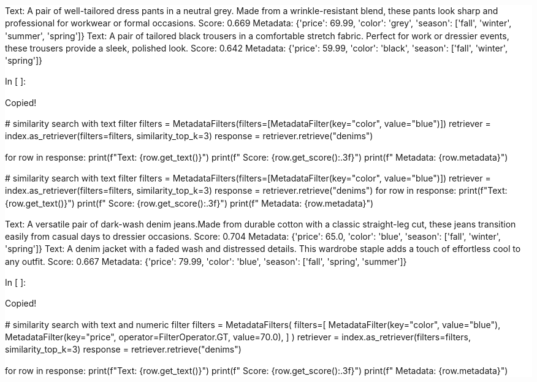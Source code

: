 Text: A pair of well-tailored dress pants in a neutral grey. Made from a wrinkle-resistant blend, these pants look sharp and professional for workwear or formal occasions.
   Score: 0.669
   Metadata: {'price': 69.99, 'color': 'grey', 'season': \['fall', 'winter', 'summer', 'spring'\]}
Text: A pair of tailored black trousers in a comfortable stretch fabric. Perfect for work or dressier events, these trousers provide a sleek, polished look.
   Score: 0.642
   Metadata: {'price': 59.99, 'color': 'black', 'season': \['fall', 'winter', 'spring'\]}

In \[ \]:

Copied!

\# similarity search with text filter
filters \= MetadataFilters(filters\=\[MetadataFilter(key\="color", value\="blue")\])
retriever \= index.as\_retriever(filters\=filters, similarity\_top\_k\=3)
response \= retriever.retrieve("denims")

for row in response:
    print(f"Text: {row.get\_text()}")
    print(f"   Score: {row.get\_score():.3f}")
    print(f"   Metadata: {row.metadata}")

\# similarity search with text filter filters = MetadataFilters(filters=\[MetadataFilter(key="color", value="blue")\]) retriever = index.as\_retriever(filters=filters, similarity\_top\_k=3) response = retriever.retrieve("denims") for row in response: print(f"Text: {row.get\_text()}") print(f" Score: {row.get\_score():.3f}") print(f" Metadata: {row.metadata}")

Text: A versatile pair of dark-wash denim jeans.Made from durable cotton with a classic straight-leg cut, these jeans transition easily from casual days to dressier occasions.
   Score: 0.704
   Metadata: {'price': 65.0, 'color': 'blue', 'season': \['fall', 'winter', 'spring'\]}
Text: A denim jacket with a faded wash and distressed details. This wardrobe staple adds a touch of effortless cool to any outfit.
   Score: 0.667
   Metadata: {'price': 79.99, 'color': 'blue', 'season': \['fall', 'spring', 'summer'\]}

In \[ \]:

Copied!

\# similarity search with text and numeric filter
filters \= MetadataFilters(
    filters\=\[
        MetadataFilter(key\="color", value\="blue"),
        MetadataFilter(key\="price", operator\=FilterOperator.GT, value\=70.0),
    \]
)
retriever \= index.as\_retriever(filters\=filters, similarity\_top\_k\=3)
response \= retriever.retrieve("denims")

for row in response:
    print(f"Text: {row.get\_text()}")
    print(f"   Score: {row.get\_score():.3f}")
    print(f"   Metadata: {row.metadata}")
